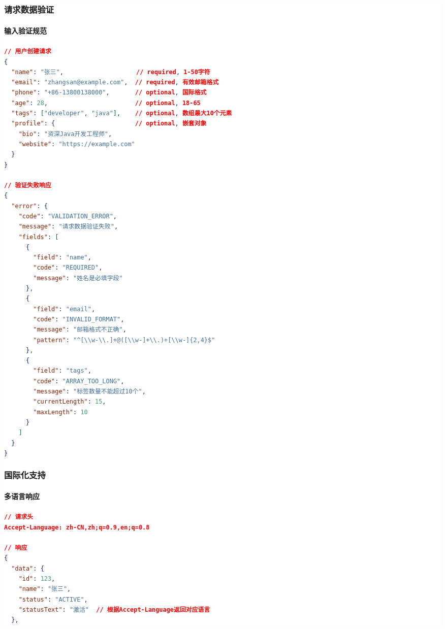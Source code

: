 ```json
```

### 请求数据验证

#### 输入验证规范
```json
// 用户创建请求
{
  "name": "张三",                    // required, 1-50字符
  "email": "zhangsan@example.com",  // required, 有效邮箱格式
  "phone": "+86-13800138000",       // optional, 国际格式
  "age": 28,                        // optional, 18-65
  "tags": ["developer", "java"],    // optional, 数组最大10个元素
  "profile": {                      // optional, 嵌套对象
    "bio": "资深Java开发工程师",
    "website": "https://example.com"
  }
}

// 验证失败响应
{
  "error": {
    "code": "VALIDATION_ERROR",
    "message": "请求数据验证失败",
    "fields": [
      {
        "field": "name",
        "code": "REQUIRED",
        "message": "姓名是必填字段"
      },
      {
        "field": "email", 
        "code": "INVALID_FORMAT",
        "message": "邮箱格式不正确",
        "pattern": "^[\\w-\\.]+@([\\w-]+\\.)+[\\w-]{2,4}$"
      },
      {
        "field": "tags",
        "code": "ARRAY_TOO_LONG",
        "message": "标签数量不能超过10个",
        "currentLength": 15,
        "maxLength": 10
      }
    ]
  }
}
```

### 国际化支持

#### 多语言响应
```json
// 请求头
Accept-Language: zh-CN,zh;q=0.9,en;q=0.8

// 响应
{
  "data": {
    "id": 123,
    "name": "张三",
    "status": "ACTIVE",
    "statusText": "激活"  // 根据Accept-Language返回对应语言
  },
```